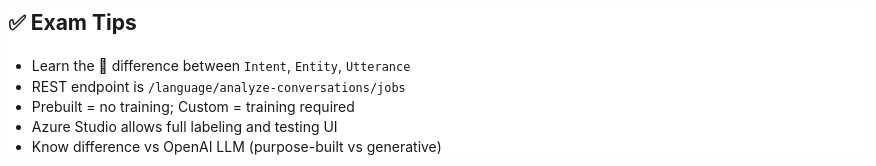 
## ✅ Exam Tips

- Learn the 🔑 difference between `Intent`, `Entity`, `Utterance`
- REST endpoint is `/language/analyze-conversations/jobs`
- Prebuilt = no training; Custom = training required
- Azure Studio allows full labeling and testing UI
- Know difference vs OpenAI LLM (purpose-built vs generative)
